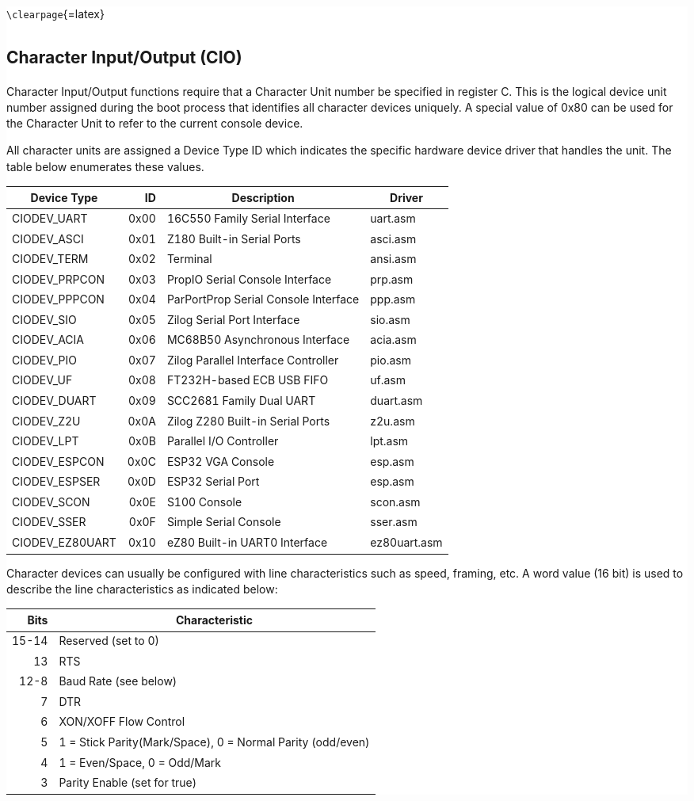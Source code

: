 `\clearpage`{=latex}

## Character Input/Output (CIO)

Character Input/Output functions require that a Character Unit number be
specified in register C. This is the logical device unit number 
assigned during the boot process that identifies all character 
devices uniquely. A special value of 0x80 can be used for the Character 
Unit to refer to the current console device.

All character units are assigned a Device Type ID which indicates
the specific hardware device driver that handles the unit.  The table
below enumerates these values.

| **Device Type** | **ID** | **Description**                          | **Driver**   |
|-----------------|-------:|------------------------------------------|--------------|
| CIODEV_UART     | 0x00   | 16C550 Family Serial Interface           | uart.asm     |
| CIODEV_ASCI     | 0x01   | Z180 Built-in Serial Ports               | asci.asm     |
| CIODEV_TERM     | 0x02   | Terminal                                 | ansi.asm     |
| CIODEV_PRPCON   | 0x03   | PropIO Serial Console Interface          | prp.asm      |
| CIODEV_PPPCON   | 0x04   | ParPortProp Serial Console Interface     | ppp.asm      |
| CIODEV_SIO      | 0x05   | Zilog Serial Port Interface              | sio.asm      |
| CIODEV_ACIA     | 0x06   | MC68B50 Asynchronous Interface           | acia.asm     |
| CIODEV_PIO      | 0x07   | Zilog Parallel Interface Controller      | pio.asm      |
| CIODEV_UF       | 0x08   | FT232H-based ECB USB FIFO                | uf.asm       |
| CIODEV_DUART    | 0x09   | SCC2681 Family Dual UART                 | duart.asm    |
| CIODEV_Z2U      | 0x0A   | Zilog Z280 Built-in Serial Ports         | z2u.asm      |
| CIODEV_LPT      | 0x0B   | Parallel I/O Controller                  | lpt.asm      |
| CIODEV_ESPCON   | 0x0C   | ESP32 VGA Console                        | esp.asm      |
| CIODEV_ESPSER   | 0x0D   | ESP32 Serial Port                        | esp.asm      |
| CIODEV_SCON     | 0x0E   | S100 Console                             | scon.asm     |
| CIODEV_SSER     | 0x0F   | Simple Serial Console                    | sser.asm     |
| CIODEV_EZ80UART | 0x10   | eZ80 Built-in UART0 Interface            | ez80uart.asm | 

Character devices can usually be configured with line characteristics
such as speed, framing, etc. A word value (16 bit) is used to describe
the line characteristics as indicated below:

| **Bits** | **Characteristic**                                         |
|---------:|------------------------------------------------------------|
| 15-14    | Reserved (set to 0)                                        |
| 13       | RTS                                                        |
| 12-8     | Baud Rate (see below)                                      |
| 7        | DTR                                                        |
| 6        | XON/XOFF Flow Control                                      |
| 5        | 1 = Stick Parity(Mark/Space), 0 = Normal Parity (odd/even) |
| 4        | 1 = Even/Space, 0 = Odd/Mark                               |
| 3        | Parity Enable (set for true)                               |